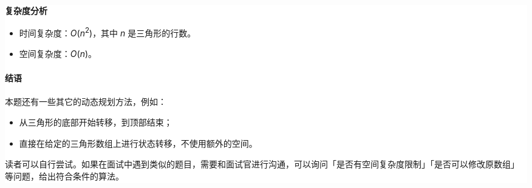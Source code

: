 **复杂度分析**

- 时间复杂度：$O(n^2)$，其中 $n$ 是三角形的行数。

- 空间复杂度：$O(n)$。

#### 结语

本题还有一些其它的动态规划方法，例如：

- 从三角形的底部开始转移，到顶部结束；

- 直接在给定的三角形数组上进行状态转移，不使用额外的空间。

读者可以自行尝试。如果在面试中遇到类似的题目，需要和面试官进行沟通，可以询问「是否有空间复杂度限制」「是否可以修改原数组」等问题，给出符合条件的算法。
